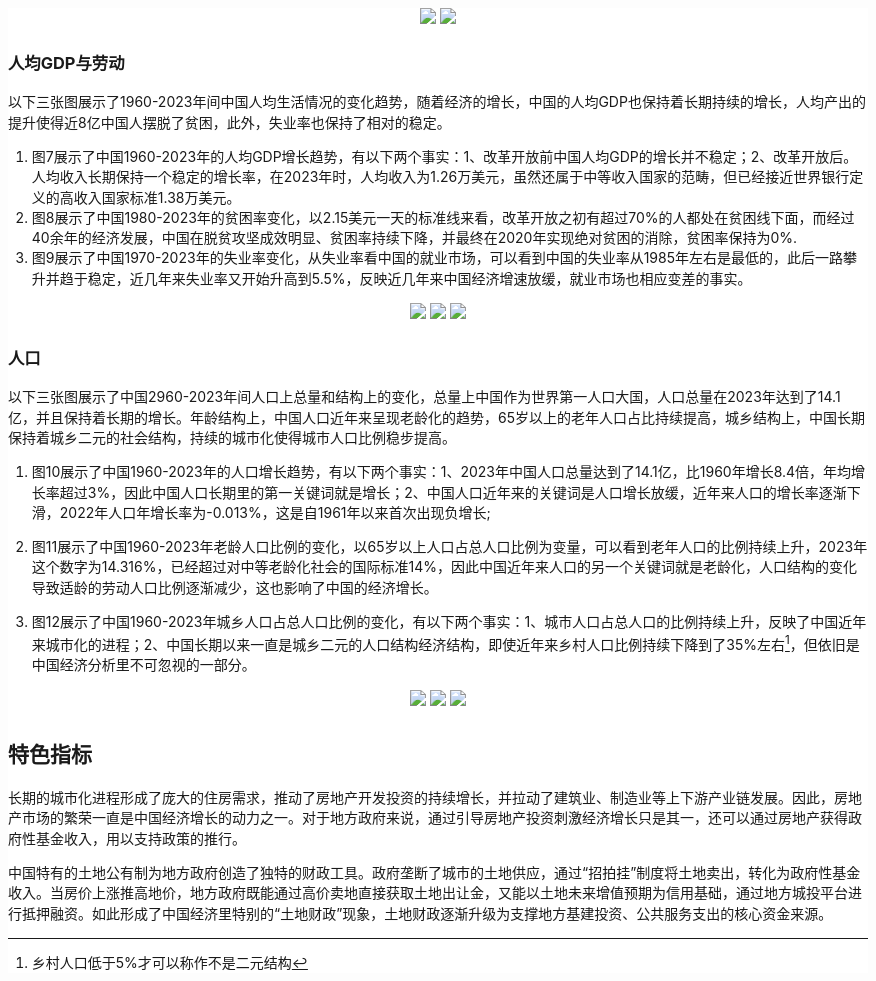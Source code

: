 <center class="half">
    <img src="E:\学习\课程资料（时间向）\助教\经济学原理（二）\小组作业准备\SnapShot_v4\SnapShot_v4\数据\2_Saving\Fig1_Developed_countries.png" width="300"/>
    <img src="E:\学习\课程资料（时间向）\助教\经济学原理（二）\小组作业准备\SnapShot_v4\SnapShot_v4\数据\2_Saving\Fig2_BRICS.png" width="300"/>
</center>

### 人均GDP与劳动

​	以下三张图展示了1960-2023年间中国人均生活情况的变化趋势，随着经济的增长，中国的人均GDP也保持着长期持续的增长，人均产出的提升使得近8亿中国人摆脱了贫困，此外，失业率也保持了相对的稳定。

1. 图7展示了中国1960-2023年的人均GDP增长趋势，有以下两个事实：1、改革开放前中国人均GDP的增长并不稳定；2、改革开放后。人均收入长期保持一个稳定的增长率，在2023年时，人均收入为1.26万美元，虽然还属于中等收入国家的范畴，但已经接近世界银行定义的高收入国家标准1.38万美元。
2. 图8展示了中国1980-2023年的贫困率变化，以2.15美元一天的标准线来看，改革开放之初有超过70%的人都处在贫困线下面，而经过40余年的经济发展，中国在脱贫攻坚成效明显、贫困率持续下降，并最终在2020年实现绝对贫困的消除，贫困率保持为0%.
3. 图9展示了中国1970-2023年的失业率变化，从失业率看中国的就业市场，可以看到中国的失业率从1985年左右是最低的，此后一路攀升并趋于稳定，近几年来失业率又开始升高到5.5%，反映近几年来中国经济增速放缓，就业市场也相应变差的事实。

<center class="half">
    <img src="E:\学习\课程资料（时间向）\助教\经济学原理（二）\小组作业准备\SnapShot_v4\SnapShot_v4\数据\3_Labor\Fig1_GDP_per_capita.png" width="200"/>
    <img src="E:\学习\课程资料（时间向）\助教\经济学原理（二）\小组作业准备\SnapShot_v4\SnapShot_v4\数据\3_Labor\Fig2_poverty_rate.png" width="200"/>
    <img src="E:\学习\课程资料（时间向）\助教\经济学原理（二）\小组作业准备\SnapShot_v4\SnapShot_v4\数据\3_Labor\Fig3_umemployment_rate.png" width="200"/>
</center>

### 人口

​	以下三张图展示了中国2960-2023年间人口上总量和结构上的变化，总量上中国作为世界第一人口大国，人口总量在2023年达到了14.1亿，并且保持着长期的增长。年龄结构上，中国人口近年来呈现老龄化的趋势，65岁以上的老年人口占比持续提高，城乡结构上，中国长期保持着城乡二元的社会结构，持续的城市化使得城市人口比例稳步提高。

1. 图10展示了中国1960-2023年的人口增长趋势，有以下两个事实：1、2023年中国人口总量达到了14.1亿，比1960年增长8.4倍，年均增长率超过3%，因此中国人口长期里的第一关键词就是增长；2、中国人口近年来的关键词是人口增长放缓，近年来人口的增长率逐渐下滑，2022年人口年增长率为-0.013%，这是自1961年以来首次出现负增长;

2. 图11展示了中国1960-2023年老龄人口比例的变化，以65岁以上人口占总人口比例为变量，可以看到老年人口的比例持续上升，2023年这个数字为14.316%，已经超过对中等老龄化社会的国际标准14%，因此中国近年来人口的另一个关键词就是老龄化，人口结构的变化导致适龄的劳动人口比例逐渐减少，这也影响了中国的经济增长。

3. 图12展示了中国1960-2023年城乡人口占总人口比例的变化，有以下两个事实：1、城市人口占总人口的比例持续上升，反映了中国近年来城市化的进程；2、中国长期以来一直是城乡二元的人口结构经济结构，即使近年来乡村人口比例持续下降到了35%左右[^2]，但依旧是中国经济分析里不可忽视的一部分。

   [^2]: 乡村人口低于5%才可以称作不是二元结构

<center class="half">
    <img src="E:\学习\课程资料（时间向）\助教\经济学原理（二）\小组作业准备\SnapShot_v4\SnapShot_v4\数据\4_Population\Fig1_Population_total.png" width="200"/>
    <img src="E:\学习\课程资料（时间向）\助教\经济学原理（二）\小组作业准备\SnapShot_v4\SnapShot_v4\数据\4_Population\Fig2_Aging_trend.png" width="200"/>
    <img src="E:\学习\课程资料（时间向）\助教\经济学原理（二）\小组作业准备\SnapShot_v4\SnapShot_v4\数据\4_Population\Fig3_population_share.png" width="200"/>
</center>

## 特色指标

​	长期的城市化进程形成了庞大的住房需求，推动了房地产开发投资的持续增长，并拉动了建筑业、制造业等上下游产业链发展。因此，房地产市场的繁荣一直是中国经济增长的动力之一。对于地方政府来说，通过引导房地产投资刺激经济增长只是其一，还可以通过房地产获得政府性基金收入，用以支持政策的推行。

​	中国特有的土地公有制为地方政府创造了独特的财政工具。政府垄断了城市的土地供应，通过“招拍挂”制度将土地卖出，转化为政府性基金收入。当房价上涨推高地价，地方政府既能通过高价卖地直接获取土地出让金，又能以土地未来增值预期为信用基础，通过地方城投平台进行抵押融资。如此形成了中国经济里特别的“土地财政”现象，土地财政逐渐升级为支撑地方基建投资、公共服务支出的核心资金来源。


[^1]: 标准指标数据来源：世界银行
[^3]: 数据备注：①房地产市场的数据均来源于CEIC数据库，由国家统计局统计；②一、二、三线城市的平均房价数据，由国家统计局的70城房价数据分类后平均计算得到
   [^4]:  数据备注：①数据来源：国家统计局2.财政收入中不包括国内外债务收入；②从2000年起，财政支出中包括国内外债务付息支出；③与以往年份相比，2007年财政收支科目实施了较大改革，特别是财政支出项目口径变化很大，与往年数据不可比。2007年起财政支出采用新的分类指标。
   [^5]: 数据备注：①数据来源：国家统计局②1993-1996年的预算外资金收入范围分别有所调整，与以前各年不可比。从1997年起，预算外资金收入不包括纳入预算内管理的政府性基金(收费)。从2004年起，预算外资金收入为财政预算外专户收入。③1996年预算外资金支出范围有所调整，与以前各年不可比。从1997年起，预算外资金支出不包括纳入预算内管理的政府性基金(收费)。从2004年起，预算外资金支出为财政预算外专户支出。2007年预算外资金按新的支出功能分类科目反映。
   [^6]: 数据备注：①地方政府债务相关数据来源：企业预警通；②财政自给率计算公式：一般公共预算收入/一般公共预算支出③土地财政依赖度的计算公式：土地出让金收入/(一般公共预算收入+政府性基金收入)；一般认为，超过30%即为较高依赖，超过50%则风险显著